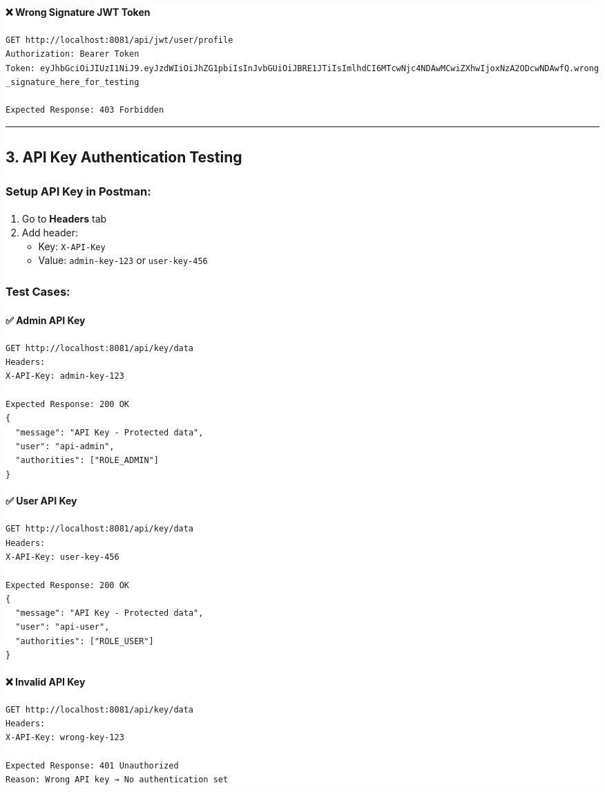#### ❌ **Wrong Signature JWT Token**
```
GET http://localhost:8081/api/jwt/user/profile
Authorization: Bearer Token
Token: eyJhbGciOiJIUzI1NiJ9.eyJzdWIiOiJhZG1pbiIsInJvbGUiOiJBRE1JTiIsImlhdCI6MTcwNjc4NDAwMCwiZXhwIjoxNzA2ODcwNDAwfQ.wrong_signature_here_for_testing

Expected Response: 403 Forbidden
```

---

## 3. API Key Authentication Testing

### **Setup API Key in Postman:**
1. Go to **Headers** tab
2. Add header:
   - Key: `X-API-Key`
   - Value: `admin-key-123` or `user-key-456`

### **Test Cases:**

#### ✅ **Admin API Key**
```
GET http://localhost:8081/api/key/data
Headers:
X-API-Key: admin-key-123

Expected Response: 200 OK
{
  "message": "API Key - Protected data",
  "user": "api-admin",
  "authorities": ["ROLE_ADMIN"]
}
```

#### ✅ **User API Key**
```
GET http://localhost:8081/api/key/data
Headers:
X-API-Key: user-key-456

Expected Response: 200 OK
{
  "message": "API Key - Protected data",
  "user": "api-user",
  "authorities": ["ROLE_USER"]
}
```

#### ❌ **Invalid API Key**
```
GET http://localhost:8081/api/key/data
Headers:
X-API-Key: wrong-key-123

Expected Response: 401 Unauthorized
Reason: Wrong API key → No authentication set
```

